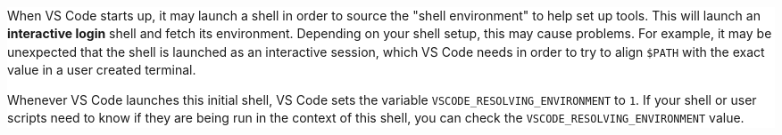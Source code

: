 When VS Code starts up, it may launch a shell in order to source the "shell environment" to help set up tools. This will launch an **interactive login** shell and fetch its environment. Depending on your shell setup, this may cause problems. For example, it may be unexpected that the shell is launched as an interactive session, which VS Code needs in order to try to align `$PATH` with the exact value in a user created terminal.

Whenever VS Code launches this initial shell, VS Code sets the variable `VSCODE_RESOLVING_ENVIRONMENT` to `1`. If your shell or user scripts need to know if they are being run in the context of this shell, you can check the `VSCODE_RESOLVING_ENVIRONMENT` value.
